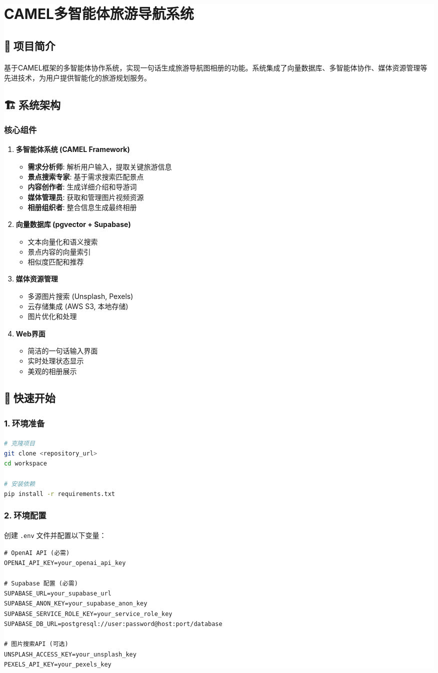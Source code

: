 # CAMEL多智能体旅游导航系统

## 🌟 项目简介

基于CAMEL框架的多智能体协作系统，实现一句话生成旅游导航图相册的功能。系统集成了向量数据库、多智能体协作、媒体资源管理等先进技术，为用户提供智能化的旅游规划服务。

## 🏗️ 系统架构

### 核心组件

1. **多智能体系统 (CAMEL Framework)**
   - **需求分析师**: 解析用户输入，提取关键旅游信息
   - **景点搜索专家**: 基于需求搜索匹配景点
   - **内容创作者**: 生成详细介绍和导游词
   - **媒体管理员**: 获取和管理图片视频资源
   - **相册组织者**: 整合信息生成最终相册

2. **向量数据库 (pgvector + Supabase)**
   - 文本向量化和语义搜索
   - 景点内容的向量索引
   - 相似度匹配和推荐

3. **媒体资源管理**
   - 多源图片搜索 (Unsplash, Pexels)
   - 云存储集成 (AWS S3, 本地存储)
   - 图片优化和处理

4. **Web界面**
   - 简洁的一句话输入界面
   - 实时处理状态显示
   - 美观的相册展示

## 🚀 快速开始

### 1. 环境准备

```bash
# 克隆项目
git clone <repository_url>
cd workspace

# 安装依赖
pip install -r requirements.txt
```

### 2. 环境配置

创建 `.env` 文件并配置以下变量：

```env
# OpenAI API (必需)
OPENAI_API_KEY=your_openai_api_key

# Supabase 配置 (必需)
SUPABASE_URL=your_supabase_url
SUPABASE_ANON_KEY=your_supabase_anon_key
SUPABASE_SERVICE_ROLE_KEY=your_service_role_key
SUPABASE_DB_URL=postgresql://user:password@host:port/database

# 图片搜索API (可选)
UNSPLASH_ACCESS_KEY=your_unsplash_key
PEXELS_API_KEY=your_pexels_key

```